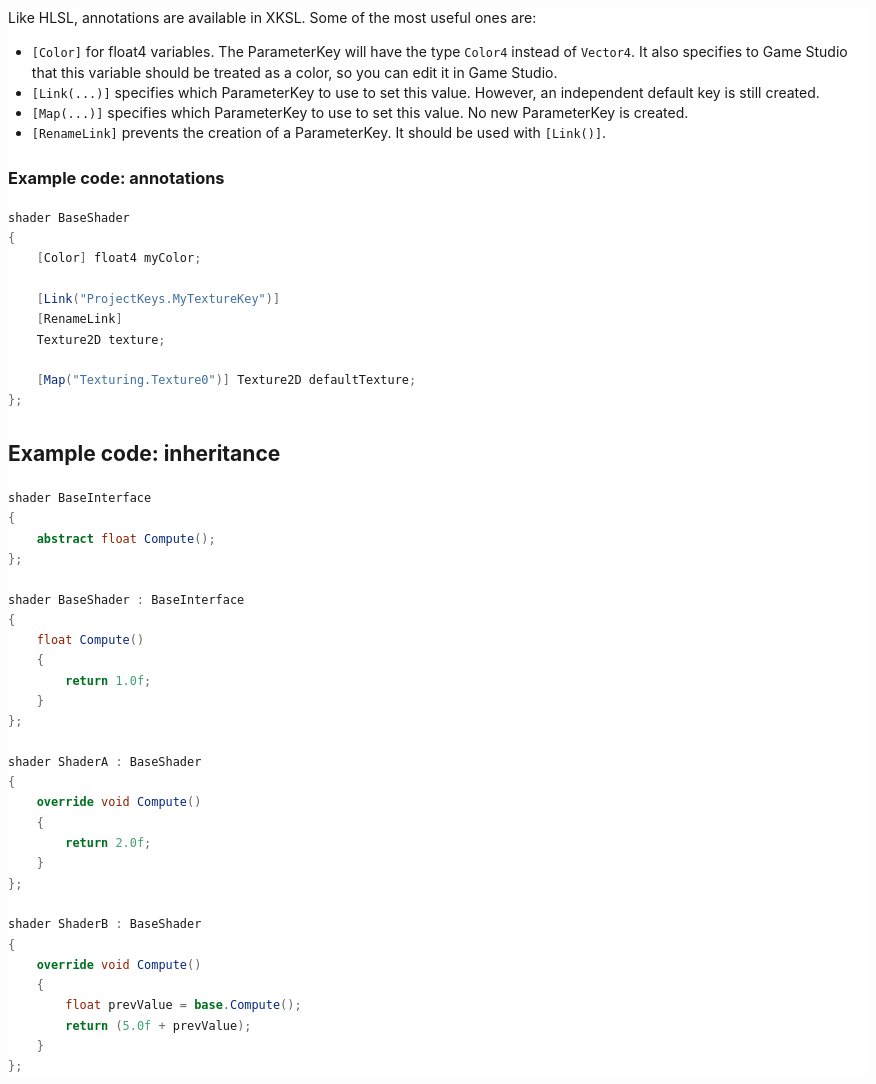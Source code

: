 Like HLSL, annotations are available in XKSL. Some of the most useful ones are:

- `[Color]` for float4 variables. The ParameterKey will have the type `Color4` instead of `Vector4`. It also specifies to Game Studio that this variable should be treated as a color, so you can edit it in Game Studio.
- `[Link(...)]` specifies which ParameterKey to use to set this value. However, an independent default key is still created.
- `[Map(...)]` specifies which ParameterKey to use to set this value. No new ParameterKey is created.
- `[RenameLink]` prevents the creation of a ParameterKey. It should be used with `[Link()]`.

### Example code: annotations

```cs
shader BaseShader
{
	[Color] float4 myColor;
 
	[Link("ProjectKeys.MyTextureKey")]
	[RenameLink]
	Texture2D texture;
 
	[Map("Texturing.Texture0")] Texture2D defaultTexture;
};
```

## Example code: inheritance

```cs
shader BaseInterface
{
	abstract float Compute();
};
 
shader BaseShader : BaseInterface
{
	float Compute()
	{
		return 1.0f;
	}
};
 
shader ShaderA : BaseShader
{
	override void Compute()
	{
		return 2.0f;
	}
};
 
shader ShaderB : BaseShader
{
	override void Compute()
	{
		float prevValue = base.Compute();
		return (5.0f + prevValue);
	}
};
```
